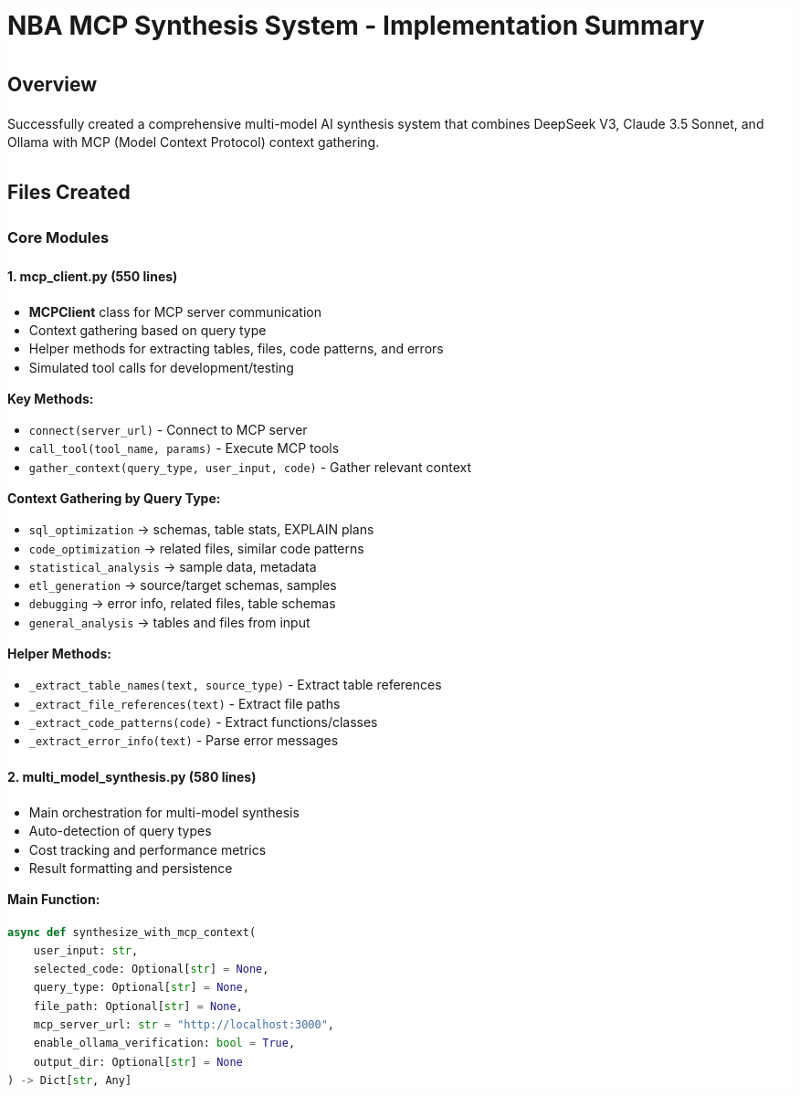 # NBA MCP Synthesis System - Implementation Summary

## Overview

Successfully created a comprehensive multi-model AI synthesis system that combines DeepSeek V3, Claude 3.5 Sonnet, and Ollama with MCP (Model Context Protocol) context gathering.

## Files Created

### Core Modules

#### 1. **mcp_client.py** (550 lines)
- **MCPClient** class for MCP server communication
- Context gathering based on query type
- Helper methods for extracting tables, files, code patterns, and errors
- Simulated tool calls for development/testing

**Key Methods:**
- `connect(server_url)` - Connect to MCP server
- `call_tool(tool_name, params)` - Execute MCP tools
- `gather_context(query_type, user_input, code)` - Gather relevant context

**Context Gathering by Query Type:**
- `sql_optimization` → schemas, table stats, EXPLAIN plans
- `code_optimization` → related files, similar code patterns
- `statistical_analysis` → sample data, metadata
- `etl_generation` → source/target schemas, samples
- `debugging` → error info, related files, table schemas
- `general_analysis` → tables and files from input

**Helper Methods:**
- `_extract_table_names(text, source_type)` - Extract table references
- `_extract_file_references(text)` - Extract file paths
- `_extract_code_patterns(code)` - Extract functions/classes
- `_extract_error_info(text)` - Parse error messages

#### 2. **multi_model_synthesis.py** (580 lines)
- Main orchestration for multi-model synthesis
- Auto-detection of query types
- Cost tracking and performance metrics
- Result formatting and persistence

**Main Function:**
```python
async def synthesize_with_mcp_context(
    user_input: str,
    selected_code: Optional[str] = None,
    query_type: Optional[str] = None,
    file_path: Optional[str] = None,
    mcp_server_url: str = "http://localhost:3000",
    enable_ollama_verification: bool = True,
    output_dir: Optional[str] = None
) -> Dict[str, Any]
```
